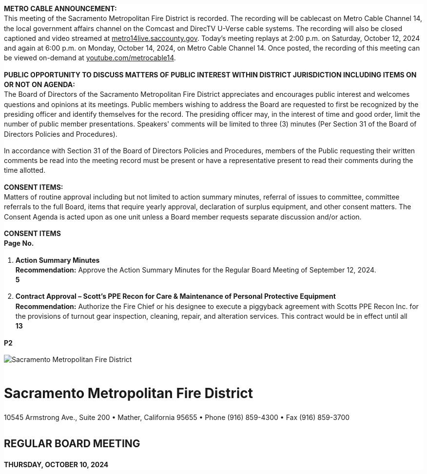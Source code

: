 **METRO CABLE ANNOUNCEMENT:**  
This meeting of the Sacramento Metropolitan Fire District is recorded. The recording will be cablecast on Metro Cable Channel 14, the local government affairs channel on the Comcast and DirecTV U-Verse cable systems. The recording will also be closed captioned and video streamed at [metro14live.saccounty.gov](http://metro14live.saccounty.gov). Today’s meeting replays at 2:00 p.m. on Saturday, October 12, 2024 and again at 6:00 p.m. on Monday, October 14, 2024, on Metro Cable Channel 14. Once posted, the recording of this meeting can be viewed on-demand at [youtube.com/metrocable14](http://youtube.com/metrocable14).

**PUBLIC OPPORTUNITY TO DISCUSS MATTERS OF PUBLIC INTEREST WITHIN DISTRICT JURISDICTION INCLUDING ITEMS ON OR NOT ON AGENDA:**  
The Board of Directors of the Sacramento Metropolitan Fire District appreciates and encourages public interest and welcomes questions and opinions at its meetings. Public members wishing to address the Board are requested to first be recognized by the presiding officer and identify themselves for the record. The presiding officer may, in the interest of time and good order, limit the number of public member presentations. Speakers' comments will be limited to three (3) minutes (Per Section 31 of the Board of Directors Policies and Procedures).  

In accordance with Section 31 of the Board of Directors Policies and Procedures, members of the Public requesting their written comments be read into the meeting record must be present or have a representative present to read their comments during the time allotted.  

**CONSENT ITEMS:**  
Matters of routine approval including but not limited to action summary minutes, referral of issues to committee, committee referrals to the full Board, items that require yearly approval, declaration of surplus equipment, and other consent matters. The Consent Agenda is acted upon as one unit unless a Board member requests separate discussion and/or action.  

**CONSENT ITEMS**  
**Page No.**  

1. **Action Summary Minutes**  
   **Recommendation:** Approve the Action Summary Minutes for the Regular Board Meeting of September 12, 2024.  
   **5**  

2. **Contract Approval – Scott’s PPE Recon for Care & Maintenance of Personal Protective Equipment**  
   **Recommendation:** Authorize the Fire Chief or his designee to execute a piggyback agreement with Scotts PPE Recon Inc. for the provisions of turnout gear inspection, cleaning, repair, and alteration services. This contract would be in effect until all  
   **13**  

**P2**  

![Sacramento Metropolitan Fire District](https://www.sacmetrofiredistrict.org)

# Sacramento Metropolitan Fire District
10545 Armstrong Ave., Suite 200 • Mather, California 95655 • Phone (916) 859-4300 • Fax (916) 859-3700

## REGULAR BOARD MEETING
**THURSDAY, OCTOBER 10, 2024**
